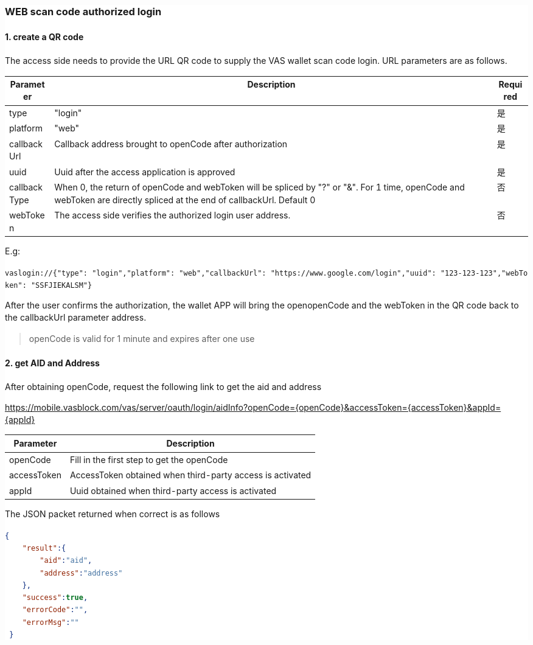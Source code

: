 ### WEB scan code authorized login

#### 1. create a QR code

The access side needs to provide the URL QR code to supply the VAS wallet scan code login. URL parameters are as follows.

| Parameter | Description |Required|
| -------- | --------- |---------|
| type     | "login" |是|
| platform | "web" |是|
| callbackUrl | Callback address brought to openCode after authorization |是|
| uuid | Uuid after the access application is approved |是|
| callbackType | When 0, the return of openCode and webToken will be spliced by "?" or "&". For 1 time, openCode and webToken are directly spliced at the end of callbackUrl. Default 0 |否|
| webToken | The access side verifies the authorized login user address. |否|

E.g:

```shell
vaslogin://{"type": "login","platform": "web","callbackUrl": "https://www.google.com/login","uuid": "123-123-123","webToken": "SSFJIEKALSM"}
```

After the user confirms the authorization, the wallet APP will bring the openopenCode and the webToken in the QR code back to the callbackUrl parameter address.

> openCode is valid for 1 minute and expires after one use

#### 2. get AID and Address

After obtaining openCode, request the following link to get the aid and address

https://mobile.vasblock.com/vas/server/oauth/login/aidInfo?openCode={openCode}&accessToken={accessToken}&appId={appId}

| Parameter   | Description                                               |
| ----------- | --------------------------------------------------------- |
| openCode    | Fill in the first step to get the openCode                |
| accessToken | AccessToken obtained when third-party access is activated |
| appId       | Uuid obtained when third-party access is activated        |

The JSON packet returned when correct is as follows

```json
{
    "result":{
    	"aid":"aid",
    	"address":"address"
    },
    "success":true,
    "errorCode":"",
    "errorMsg":""
 }
```

